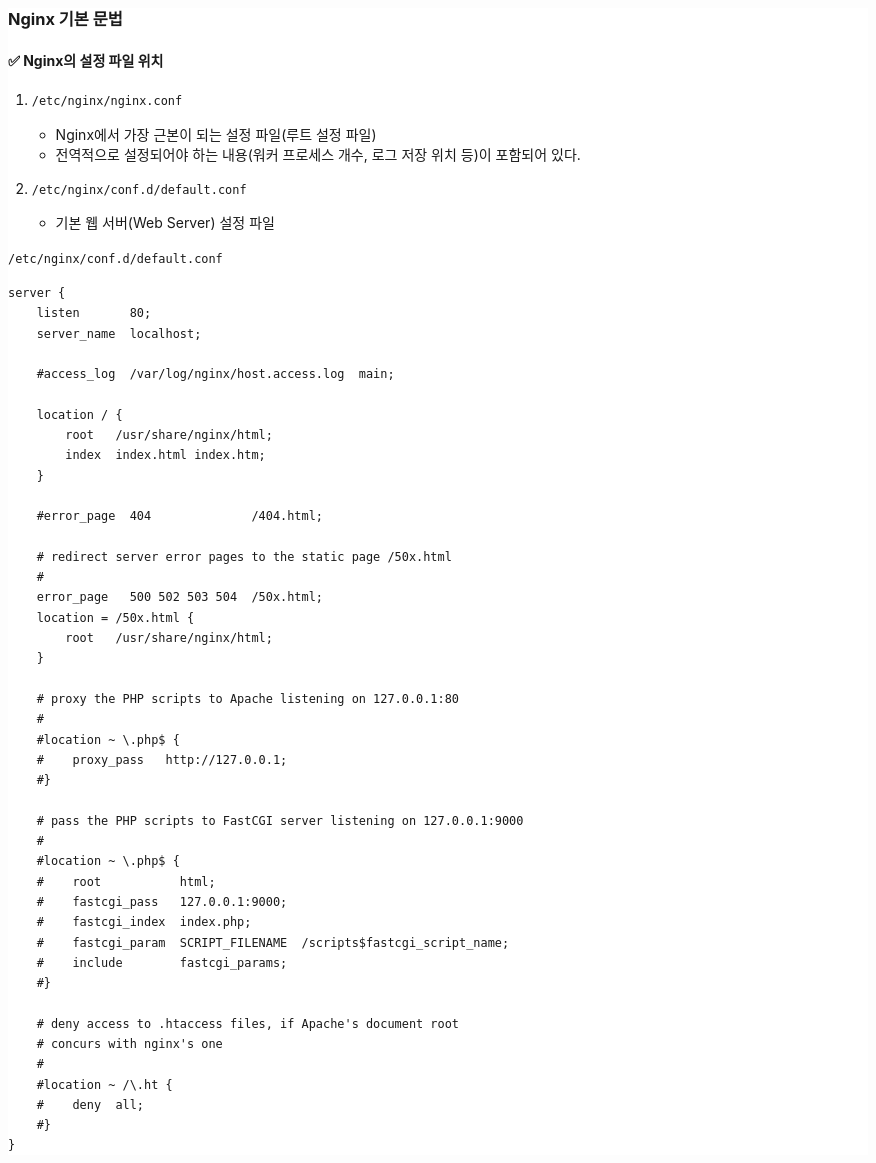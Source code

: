 ### Nginx 기본 문법

#### ✅ Nginx의 설정 파일 위치

1. `/etc/nginx/nginx.conf`
    - Nginx에서 가장 근본이 되는 설정 파일(루트 설정 파일)
    - 전역적으로 설정되어야 하는 내용(워커 프로세스 개수, 로그 저장 위치 등)이 포함되어 있다.

2. `/etc/nginx/conf.d/default.conf`
    - 기본 웹 서버(Web Server) 설정 파일

`/etc/nginx/conf.d/default.conf`

```shell
server {
    listen       80;
    server_name  localhost;

    #access_log  /var/log/nginx/host.access.log  main;

    location / {
        root   /usr/share/nginx/html;
        index  index.html index.htm;
    }

    #error_page  404              /404.html;

    # redirect server error pages to the static page /50x.html
    #
    error_page   500 502 503 504  /50x.html;
    location = /50x.html {
        root   /usr/share/nginx/html;
    }

    # proxy the PHP scripts to Apache listening on 127.0.0.1:80
    #
    #location ~ \.php$ {
    #    proxy_pass   http://127.0.0.1;
    #}

    # pass the PHP scripts to FastCGI server listening on 127.0.0.1:9000
    #
    #location ~ \.php$ {
    #    root           html;
    #    fastcgi_pass   127.0.0.1:9000;
    #    fastcgi_index  index.php;
    #    fastcgi_param  SCRIPT_FILENAME  /scripts$fastcgi_script_name;
    #    include        fastcgi_params;
    #}

    # deny access to .htaccess files, if Apache's document root
    # concurs with nginx's one
    #
    #location ~ /\.ht {
    #    deny  all;
    #}
}
```
